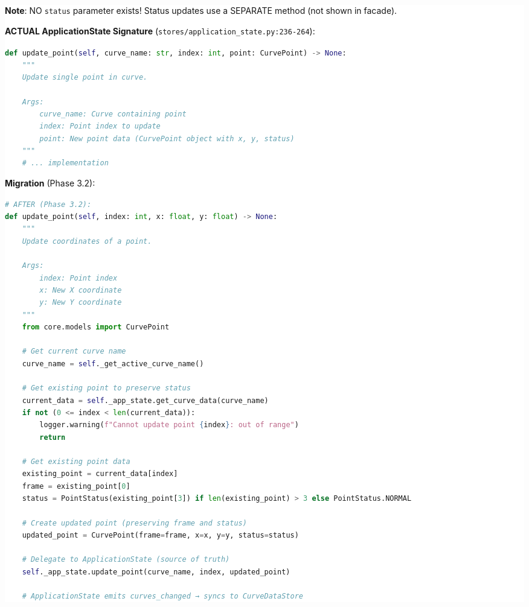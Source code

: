 **Note**: NO `status` parameter exists! Status updates use a SEPARATE method (not shown in facade).

**ACTUAL ApplicationState Signature** (`stores/application_state.py:236-264`):
```python
def update_point(self, curve_name: str, index: int, point: CurvePoint) -> None:
    """
    Update single point in curve.

    Args:
        curve_name: Curve containing point
        index: Point index to update
        point: New point data (CurvePoint object with x, y, status)
    """
    # ... implementation
```

**Migration** (Phase 3.2):

```python
# AFTER (Phase 3.2):
def update_point(self, index: int, x: float, y: float) -> None:
    """
    Update coordinates of a point.

    Args:
        index: Point index
        x: New X coordinate
        y: New Y coordinate
    """
    from core.models import CurvePoint

    # Get current curve name
    curve_name = self._get_active_curve_name()

    # Get existing point to preserve status
    current_data = self._app_state.get_curve_data(curve_name)
    if not (0 <= index < len(current_data)):
        logger.warning(f"Cannot update point {index}: out of range")
        return

    # Get existing point data
    existing_point = current_data[index]
    frame = existing_point[0]
    status = PointStatus(existing_point[3]) if len(existing_point) > 3 else PointStatus.NORMAL

    # Create updated point (preserving frame and status)
    updated_point = CurvePoint(frame=frame, x=x, y=y, status=status)

    # Delegate to ApplicationState (source of truth)
    self._app_state.update_point(curve_name, index, updated_point)

    # ApplicationState emits curves_changed → syncs to CurveDataStore
```
